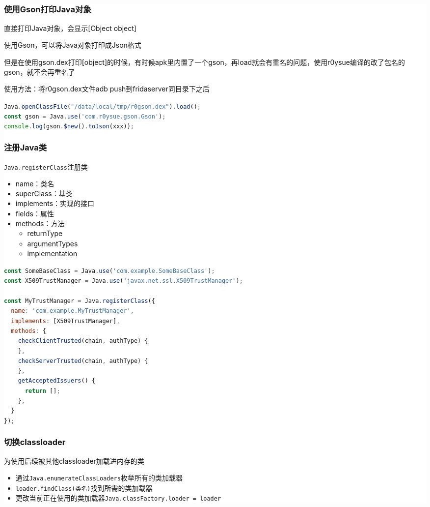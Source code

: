 ### 使用Gson打印Java对象

直接打印Java对象，会显示[Object object]

使用Gson，可以将Java对象打印成Json格式

但是在使用gson.dex打印[object]的时候，有时候apk里内置了一个gson，再load就会有重名的问题，使用r0ysue编译的改了包名的gson，就不会再重名了

使用方法：将r0gson.dex文件adb push到fridaserver同目录下之后

```javascript
Java.openClassFile("/data/local/tmp/r0gson.dex").load(); 
const gson = Java.use('com.r0ysue.gson.Gson'); 
console.log(gson.$new().toJson(xxx));
```

### 注册Java类

`Java.registerClass`注册类

- name：类名
- superClass：基类
- implements：实现的接口
- fields：属性
- methods：方法
  - returnType
  - argumentTypes
  - implementation

```javascript
const SomeBaseClass = Java.use('com.example.SomeBaseClass');
const X509TrustManager = Java.use('javax.net.ssl.X509TrustManager');

const MyTrustManager = Java.registerClass({
  name: 'com.example.MyTrustManager',
  implements: [X509TrustManager],
  methods: {
    checkClientTrusted(chain, authType) {
    },
    checkServerTrusted(chain, authType) {
    },
    getAcceptedIssuers() {
      return [];
    },
  }
});
```

### 切换classloader

为使用后续被其他classloader加载进内存的类

- 通过`Java.enumerateClassLoaders`枚举所有的类加载器
- `loader.findClass(类名)`找到所需的类加载器
- 更改当前正在使用的类加载器`Java.classFactory.loader = loader`
